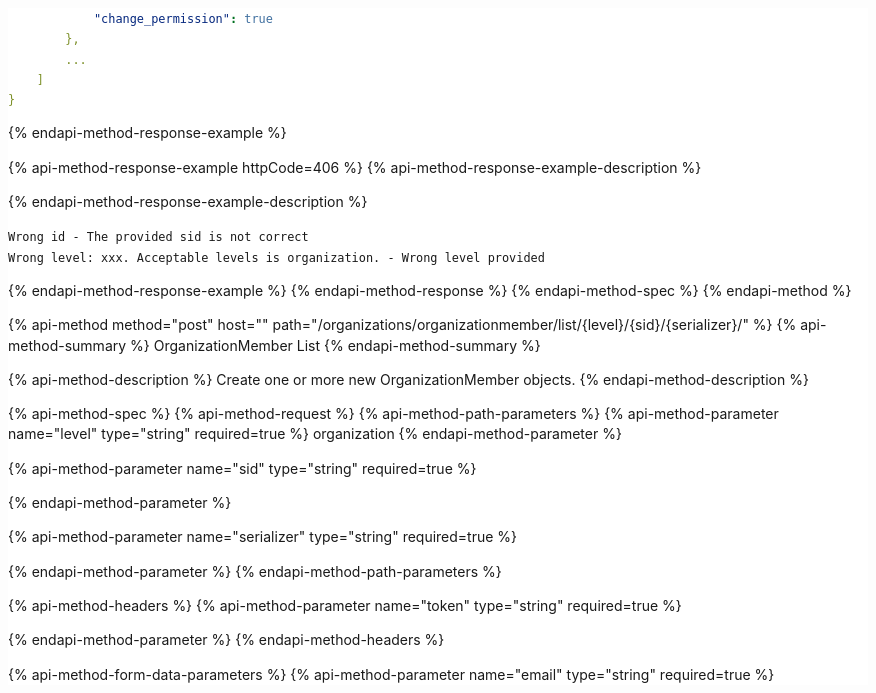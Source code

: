 ```yaml
            "change_permission": true
        },
        ...
    ]
}
```
{% endapi-method-response-example %}

{% api-method-response-example httpCode=406 %}
{% api-method-response-example-description %}

{% endapi-method-response-example-description %}

```
Wrong id - The provided sid is not correct
Wrong level: xxx. Acceptable levels is organization. - Wrong level provided
```
{% endapi-method-response-example %}
{% endapi-method-response %}
{% endapi-method-spec %}
{% endapi-method %}

{% api-method method="post" host="" path="/organizations/organizationmember/list/{level}/{sid}/{serializer}/" %}
{% api-method-summary %}
OrganizationMember List
{% endapi-method-summary %}

{% api-method-description %}
Create one or more new OrganizationMember objects.
{% endapi-method-description %}

{% api-method-spec %}
{% api-method-request %}
{% api-method-path-parameters %}
{% api-method-parameter name="level" type="string" required=true %}
organization
{% endapi-method-parameter %}

{% api-method-parameter name="sid" type="string" required=true %}

{% endapi-method-parameter %}

{% api-method-parameter name="serializer" type="string" required=true %}

{% endapi-method-parameter %}
{% endapi-method-path-parameters %}

{% api-method-headers %}
{% api-method-parameter name="token" type="string" required=true %}

{% endapi-method-parameter %}
{% endapi-method-headers %}

{% api-method-form-data-parameters %}
{% api-method-parameter name="email" type="string" required=true %}
